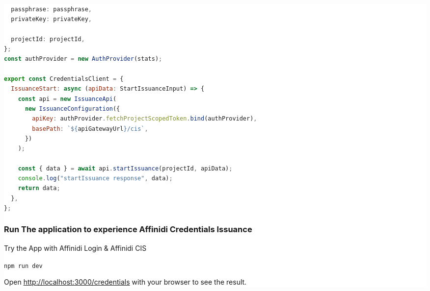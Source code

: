 ```javascript
  passphrase: passphrase,
  privateKey: privateKey,

  projectId: projectId,
};
const authProvider = new AuthProvider(stats);

export const CredentialsClient = {
  IssuanceStart: async (apiData: StartIssuanceInput) => {
    const api = new IssuanceApi(
      new IssuanceConfiguration({
        apiKey: authProvider.fetchProjectScopedToken.bind(authProvider),
        basePath: `${apiGatewayUrl}/cis`,
      })
    );

    const { data } = await api.startIssuance(projectId, apiData);
    console.log("startIssuance response", data);
    return data;
  },
};
```

### Run The application to experience Affinidi Credentials Issuance

Try the App with Affinidi Login & Affinidi CIS

```sh
npm run dev
```

Open [http://localhost:3000/credentials](http://localhost:3000/credentials) with your browser to see the result.
